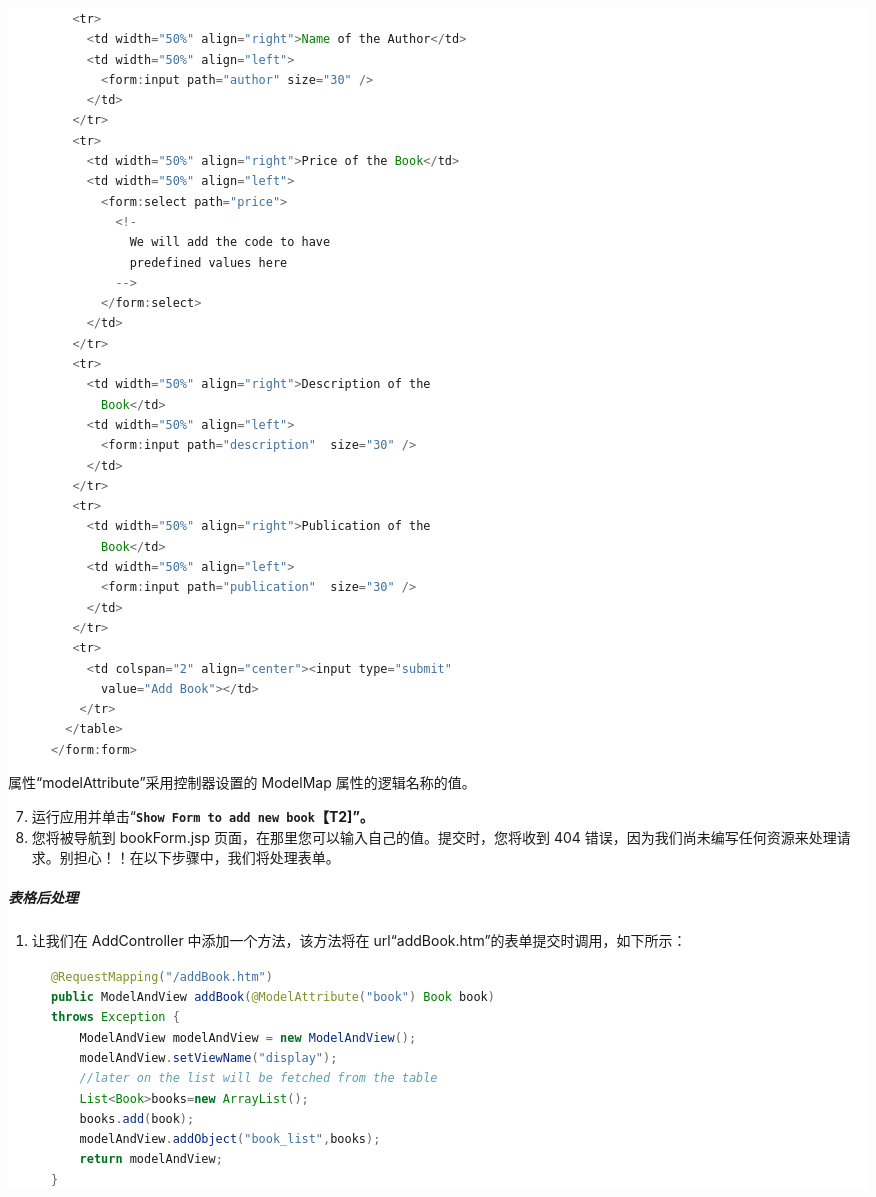 ```java
         <tr> 
           <td width="50%" align="right">Name of the Author</td> 
           <td width="50%" align="left"> 
             <form:input path="author" size="30" /> 
           </td> 
         </tr> 
         <tr> 
           <td width="50%" align="right">Price of the Book</td> 
           <td width="50%" align="left"> 
             <form:select path="price"> 
               <!- 
                 We will add the code to have  
                 predefined values here  
               -->             
             </form:select> 
           </td> 
         </tr> 
         <tr> 
           <td width="50%" align="right">Description of the  
             Book</td> 
           <td width="50%" align="left"> 
             <form:input path="description"  size="30" /> 
           </td> 
         </tr> 
         <tr> 
           <td width="50%" align="right">Publication of the  
             Book</td> 
           <td width="50%" align="left"> 
             <form:input path="publication"  size="30" /> 
           </td> 
         </tr> 
         <tr> 
           <td colspan="2" align="center"><input type="submit"  
             value="Add Book"></td> 
          </tr> 
        </table> 
      </form:form>
```

属性“modelAttribute”采用控制器设置的 ModelMap 属性的逻辑名称的值。

7.  运行应用并单击“**`Show Form to add new book`【T2]”。**
8.  您将被导航到 bookForm.jsp 页面，在那里您可以输入自己的值。提交时，您将收到 404 错误，因为我们尚未编写任何资源来处理请求。别担心！！在以下步骤中，我们将处理表单。

##### 表格后处理

1.  让我们在 AddController 中添加一个方法，该方法将在 url“addBook.htm”的表单提交时调用，如下所示：

```java
      @RequestMapping("/addBook.htm") 
      public ModelAndView addBook(@ModelAttribute("book") Book book) 
      throws Exception { 
          ModelAndView modelAndView = new ModelAndView(); 
          modelAndView.setViewName("display"); 
          //later on the list will be fetched from the table 
          List<Book>books=new ArrayList(); 
          books.add(book); 
          modelAndView.addObject("book_list",books); 
          return modelAndView; 
      } 

```
